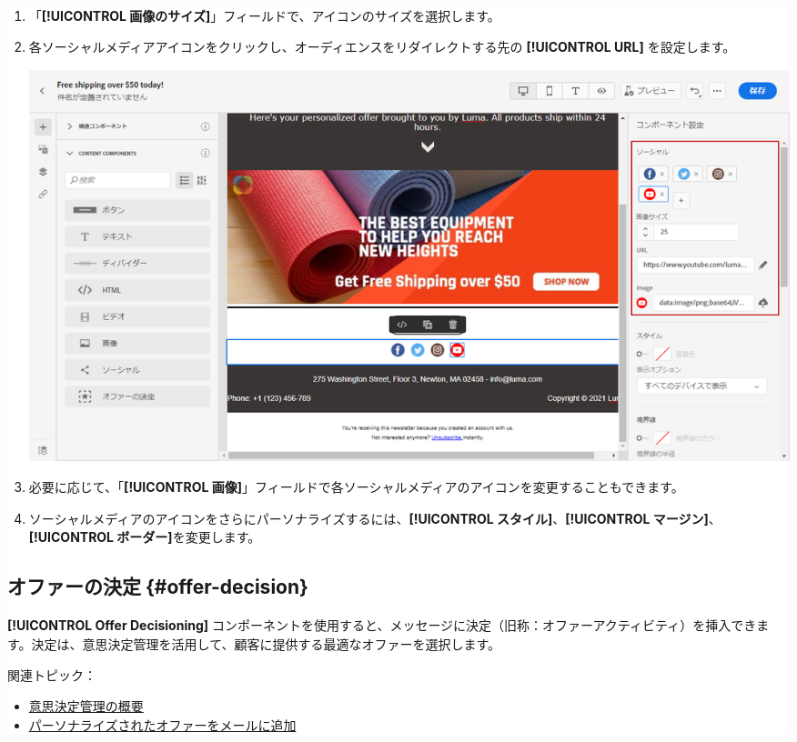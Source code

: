 1. 「**[!UICONTROL 画像のサイズ]**」フィールドで、アイコンのサイズを選択します。

1. 各ソーシャルメディアアイコンをクリックし、オーディエンスをリダイレクトする先の **[!UICONTROL URL]** を設定します。

   ![](assets/email_designer_21.png)

1. 必要に応じて、「**[!UICONTROL 画像]**」フィールドで各ソーシャルメディアのアイコンを変更することもできます。

1. ソーシャルメディアのアイコンをさらにパーソナライズするには、**[!UICONTROL スタイル]**、**[!UICONTROL マージン]**、**[!UICONTROL ボーダー]**&#x200B;を変更します。

## オファーの決定 {#offer-decision}

**[!UICONTROL Offer Decisioning]** コンポーネントを使用すると、メッセージに決定（旧称：オファーアクティビティ）を挿入できます。決定は、意思決定管理を活用して、顧客に提供する最適なオファーを選択します。


関連トピック：

* [意思決定管理の概要](../offers/get-started/starting-offer-decisioning.md)
* [パーソナライズされたオファーをメールに追加](deliver-personalized-offers.md)

